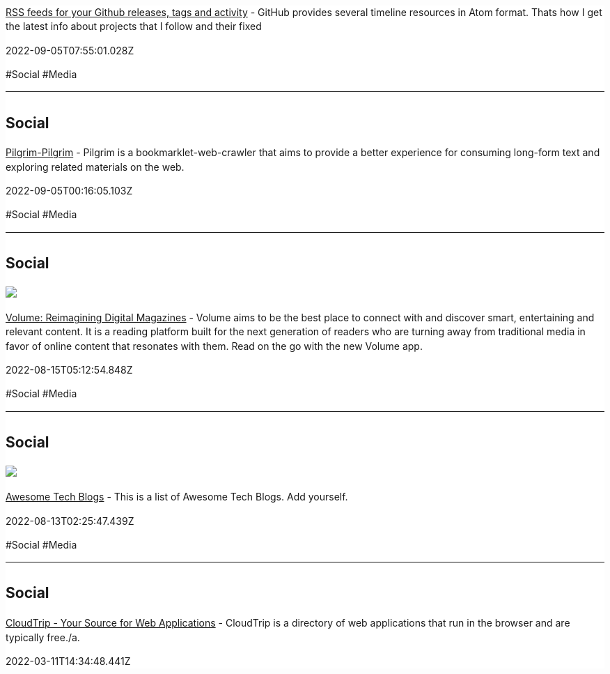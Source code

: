 [RSS feeds for your Github releases, tags and activity](https://vilcins.medium.com/rss-feeds-for-your-github-releases-tags-and-activity-cbda2c51373) - GitHub provides several timeline resources in Atom format. Thats how I get the latest info about projects that I follow and their fixed

2022-09-05T07:55:01.028Z

#Social #Media

---

## Social

[Pilgrim-Pilgrim](http://pilgrim.are.na) - Pilgrim is a bookmarklet-web-crawler that aims to provide a better experience for consuming long-form text and exploring related materials on the web.

2022-09-05T00:16:05.103Z

#Social #Media

---

## Social

![](https://static.wixstatic.com/media/58e32a_26c6f4e2d9bd4dd8935de3751dca7e93~mv2.jpg/v1/fill/w_1400,h_1050,al_c/58e32a_26c6f4e2d9bd4dd8935de3751dca7e93~mv2.jpg)

[Volume: Reimagining Digital Magazines](https://www.volumestories.com) - Volume aims to be the best place to connect with and discover smart, entertaining and relevant content. It is a reading platform built for the next generation of readers who are turning away from traditional media in favor of online content that resonates with them. Read on the go with the new Volume app.

2022-08-15T05:12:54.848Z

#Social #Media

---

## Social

![](https://tech-blogs.dev/social-media-card-atb.jpg)

[Awesome Tech Blogs](https://tech-blogs.dev) - This is a list of Awesome Tech Blogs. Add yourself.

2022-08-13T02:25:47.439Z

#Social #Media

---

## Social

[CloudTrip - Your Source for Web Applications](http://cloudtrip.com) - CloudTrip is a directory of web applications that run in the browser and are typically free./a.

2022-03-11T14:34:48.441Z
